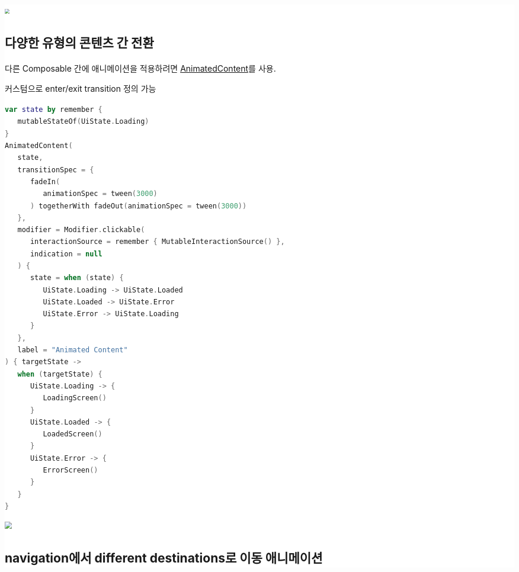<img src="https://developer.android.com/static/develop/ui/compose/images/animations/animated_text_color.gif" style="zoom:50%;" />

## 다양한 유형의 콘텐츠 간 전환

다른 Composable 간에 애니메이션을 적용하려면 [AnimatedContent](https://developer.android.com/reference/kotlin/androidx/compose/animation/package-summary#AnimatedContent(kotlin.Any,androidx.compose.ui.Modifier,kotlin.Function1,androidx.compose.ui.Alignment,kotlin.String,kotlin.Function1,kotlin.Function2))를 사용.

커스텀으로 enter/exit transition 정의 가능

```kotlin
var state by remember {
   mutableStateOf(UiState.Loading)
}
AnimatedContent(
   state,
   transitionSpec = {
      fadeIn(
         animationSpec = tween(3000)
      ) togetherWith fadeOut(animationSpec = tween(3000))
   },
   modifier = Modifier.clickable(
      interactionSource = remember { MutableInteractionSource() },
      indication = null
   ) {
      state = when (state) {
         UiState.Loading -> UiState.Loaded
         UiState.Loaded -> UiState.Error
         UiState.Error -> UiState.Loading
      }
   },
   label = "Animated Content"
) { targetState ->
   when (targetState) {
      UiState.Loading -> {
         LoadingScreen()
      }
      UiState.Loaded -> {
         LoadedScreen()
      }
      UiState.Error -> {
         ErrorScreen()
      }
   }
}
```

<img src="https://developer.android.com/static/develop/ui/compose/images/animations/animated_content_slower.gif" style="zoom:75%;" />

## navigation에서 different destinations로 이동 애니메이션
